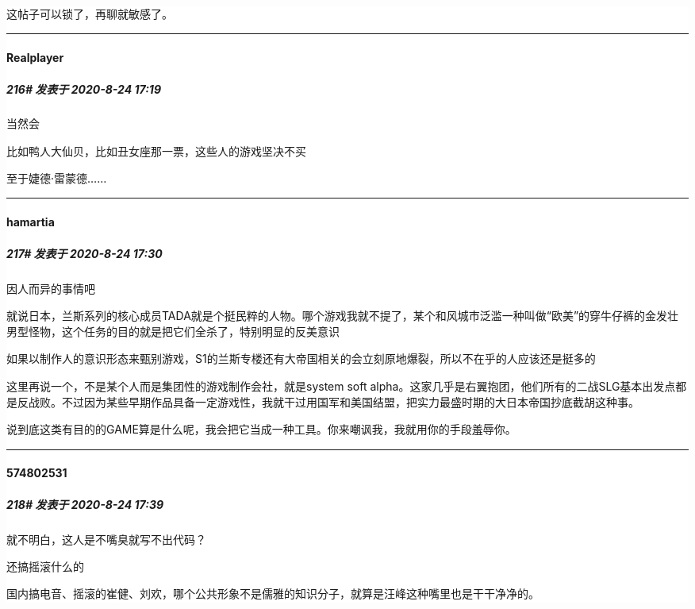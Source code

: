 这帖子可以锁了，再聊就敏感了。







*****

####  Realplayer  
##### 216#       发表于 2020-8-24 17:19




当然会

比如鸭人大仙贝，比如丑女座那一票，这些人的游戏坚决不买

至于婕德·雷蒙德……







*****

####  hamartia  
##### 217#       发表于 2020-8-24 17:30




因人而异的事情吧


就说日本，兰斯系列的核心成员TADA就是个挺民粹的人物。哪个游戏我就不提了，某个和风城市泛滥一种叫做“欧美”的穿牛仔裤的金发壮男型怪物，这个任务的目的就是把它们全杀了，特别明显的反美意识

如果以制作人的意识形态来甄别游戏，S1的兰斯专楼还有大帝国相关的会立刻原地爆裂，所以不在乎的人应该还是挺多的


这里再说一个，不是某个人而是集团性的游戏制作会社，就是system soft alpha。这家几乎是右翼抱团，他们所有的二战SLG基本出发点都是反战败。不过因为某些早期作品具备一定游戏性，我就干过用国军和美国结盟，把实力最盛时期的大日本帝国抄底截胡这种事。

说到底这类有目的的GAME算是什么呢，我会把它当成一种工具。你来嘲讽我，我就用你的手段羞辱你。







*****

####  574802531  
##### 218#       发表于 2020-8-24 17:39




就不明白，这人是不嘴臭就写不出代码？

还搞摇滚什么的

国内搞电音、摇滚的崔健、刘欢，哪个公共形象不是儒雅的知识分子，就算是汪峰这种嘴里也是干干净净的。

